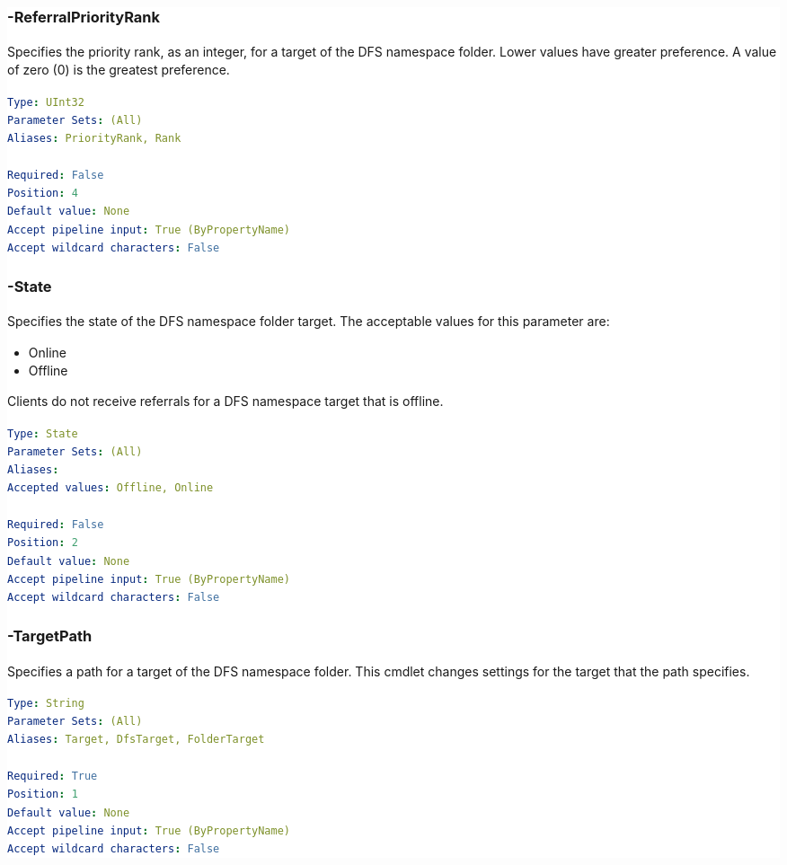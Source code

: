 ### -ReferralPriorityRank
Specifies the priority rank, as an integer, for a target of the DFS namespace folder.
Lower values have greater preference.
A value of zero (0) is the greatest preference.

```yaml
Type: UInt32
Parameter Sets: (All)
Aliases: PriorityRank, Rank

Required: False
Position: 4
Default value: None
Accept pipeline input: True (ByPropertyName)
Accept wildcard characters: False
```

### -State
Specifies the state of the DFS namespace folder target.
The acceptable values for this parameter are:

- Online
- Offline

Clients do not receive referrals for a DFS namespace target that is offline.

```yaml
Type: State
Parameter Sets: (All)
Aliases: 
Accepted values: Offline, Online

Required: False
Position: 2
Default value: None
Accept pipeline input: True (ByPropertyName)
Accept wildcard characters: False
```

### -TargetPath
Specifies a path for a target of the DFS namespace folder.
This cmdlet changes settings for the target that the path specifies.

```yaml
Type: String
Parameter Sets: (All)
Aliases: Target, DfsTarget, FolderTarget

Required: True
Position: 1
Default value: None
Accept pipeline input: True (ByPropertyName)
Accept wildcard characters: False
```
